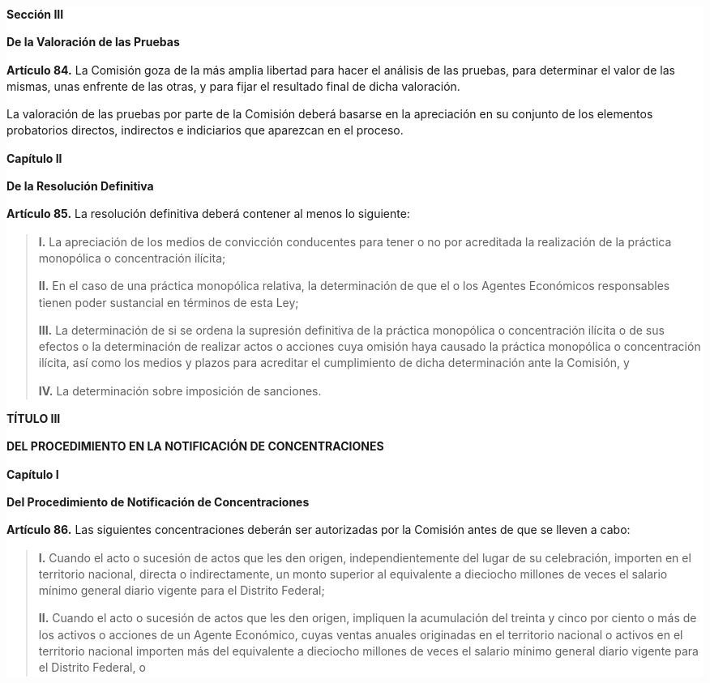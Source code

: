 **Sección III**

**De la Valoración de las Pruebas**

**Artículo 84.** La Comisión goza de la más amplia libertad para hacer el análisis de las pruebas, para determinar el valor de las mismas, unas enfrente de las otras, y para fijar el resultado final de dicha valoración.

La valoración de las pruebas por parte de la Comisión deberá basarse en la apreciación en su conjunto de los elementos probatorios directos, indirectos e indiciarios que aparezcan en el proceso.

**Capítulo II**

**De la Resolución Definitiva**

**Artículo 85.** La resolución definitiva deberá contener al menos lo siguiente:

> **I.** La apreciación de los medios de convicción conducentes para tener o no por acreditada la realización de la práctica monopólica o concentración ilícita;
>
> **II.** En el caso de una práctica monopólica relativa, la determinación de que el o los Agentes Económicos responsables tienen poder sustancial en términos de esta Ley;
>
> **III.** La determinación de si se ordena la supresión definitiva de la práctica monopólica o concentración ilícita o de sus efectos o la determinación de realizar actos o acciones cuya omisión haya causado la práctica monopólica o concentración ilícita, así como los medios y plazos para acreditar el cumplimiento de dicha determinación ante la Comisión, y
>
> **IV.** La determinación sobre imposición de sanciones.

**TÍTULO III**

**DEL PROCEDIMIENTO EN LA NOTIFICACIÓN DE CONCENTRACIONES**

**Capítulo I**

**Del Procedimiento de Notificación de Concentraciones**

**Artículo 86.** Las siguientes concentraciones deberán ser autorizadas por la Comisión antes de que se lleven a cabo:

> **I.** Cuando el acto o sucesión de actos que les den origen, independientemente del lugar de su celebración, importen en el territorio nacional, directa o indirectamente, un monto superior al equivalente a dieciocho millones de veces el salario mínimo general diario vigente para el Distrito Federal;
>
> **II.** Cuando el acto o sucesión de actos que les den origen, impliquen la acumulación del treinta y cinco por ciento o más de los activos o acciones de un Agente Económico, cuyas ventas anuales originadas en el territorio nacional o activos en el territorio nacional importen más del equivalente a dieciocho millones de veces el salario mínimo general diario vigente para el Distrito Federal, o
>
